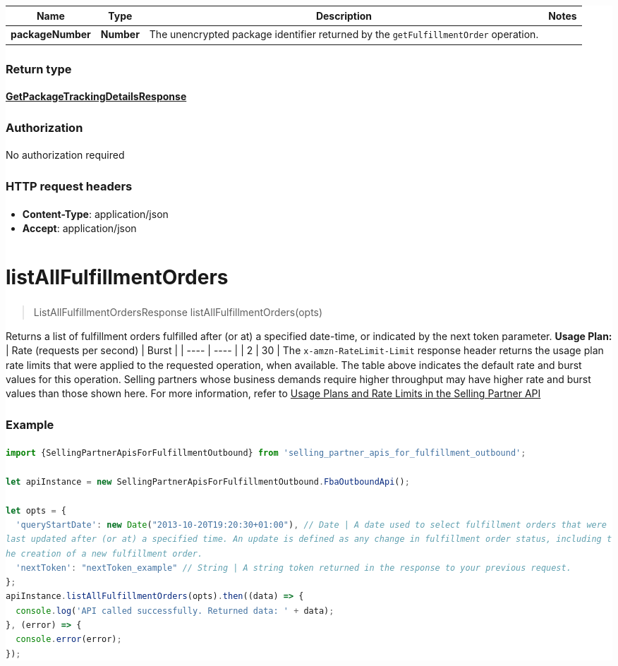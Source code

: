 Name | Type | Description  | Notes
------------- | ------------- | ------------- | -------------
 **packageNumber** | **Number**| The unencrypted package identifier returned by the `getFulfillmentOrder` operation. | 

### Return type

[**GetPackageTrackingDetailsResponse**](GetPackageTrackingDetailsResponse.md)

### Authorization

No authorization required

### HTTP request headers

 - **Content-Type**: application/json
 - **Accept**: application/json

<a name="listAllFulfillmentOrders"></a>
# **listAllFulfillmentOrders**
> ListAllFulfillmentOrdersResponse listAllFulfillmentOrders(opts)



Returns a list of fulfillment orders fulfilled after (or at) a specified date-time, or indicated by the next token parameter.  **Usage Plan:**  | Rate (requests per second) | Burst | | ---- | ---- | | 2 | 30 |  The `x-amzn-RateLimit-Limit` response header returns the usage plan rate limits that were applied to the requested operation, when available. The table above indicates the default rate and burst values for this operation. Selling partners whose business demands require higher throughput may have higher rate and burst values than those shown here. For more information, refer to [Usage Plans and Rate Limits in the Selling Partner API](https://developer-docs.amazon.com/sp-api/docs/usage-plans-and-rate-limits-in-the-sp-api)

### Example
```javascript
import {SellingPartnerApisForFulfillmentOutbound} from 'selling_partner_apis_for_fulfillment_outbound';

let apiInstance = new SellingPartnerApisForFulfillmentOutbound.FbaOutboundApi();

let opts = { 
  'queryStartDate': new Date("2013-10-20T19:20:30+01:00"), // Date | A date used to select fulfillment orders that were last updated after (or at) a specified time. An update is defined as any change in fulfillment order status, including the creation of a new fulfillment order.
  'nextToken': "nextToken_example" // String | A string token returned in the response to your previous request.
};
apiInstance.listAllFulfillmentOrders(opts).then((data) => {
  console.log('API called successfully. Returned data: ' + data);
}, (error) => {
  console.error(error);
});

```
